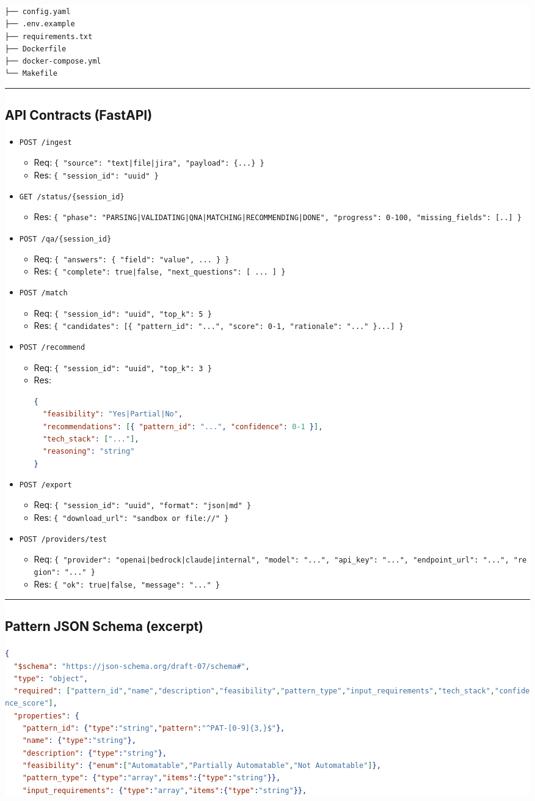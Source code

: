```
├── config.yaml
├── .env.example
├── requirements.txt
├── Dockerfile
├── docker-compose.yml
└── Makefile
```

---

## API Contracts (FastAPI)

- `POST /ingest`
  - Req: `{ "source": "text|file|jira", "payload": {...} }`
  - Res: `{ "session_id": "uuid" }`

- `GET /status/{session_id}`
  - Res: `{ "phase": "PARSING|VALIDATING|QNA|MATCHING|RECOMMENDING|DONE", "progress": 0-100, "missing_fields": [..] }`

- `POST /qa/{session_id}`
  - Req: `{ "answers": { "field": "value", ... } }`
  - Res: `{ "complete": true|false, "next_questions": [ ... ] }`

- `POST /match`
  - Req: `{ "session_id": "uuid", "top_k": 5 }`
  - Res: `{ "candidates": [{ "pattern_id": "...", "score": 0-1, "rationale": "..." }...] }`

- `POST /recommend`
  - Req: `{ "session_id": "uuid", "top_k": 3 }`
  - Res:
    ```json
    {
      "feasibility": "Yes|Partial|No",
      "recommendations": [{ "pattern_id": "...", "confidence": 0-1 }],
      "tech_stack": ["..."],
      "reasoning": "string"
    }
    ```

- `POST /export`
  - Req: `{ "session_id": "uuid", "format": "json|md" }`
  - Res: `{ "download_url": "sandbox or file://" }`

- `POST /providers/test`
  - Req: `{ "provider": "openai|bedrock|claude|internal", "model": "...", "api_key": "...", "endpoint_url": "...", "region": "..." }`
  - Res: `{ "ok": true|false, "message": "..." }`

---

## Pattern JSON Schema (excerpt)
```json
{
  "$schema": "https://json-schema.org/draft-07/schema#",
  "type": "object",
  "required": ["pattern_id","name","description","feasibility","pattern_type","input_requirements","tech_stack","confidence_score"],
  "properties": {
    "pattern_id": {"type":"string","pattern":"^PAT-[0-9]{3,}$"},
    "name": {"type":"string"},
    "description": {"type":"string"},
    "feasibility": {"enum":["Automatable","Partially Automatable","Not Automatable"]},
    "pattern_type": {"type":"array","items":{"type":"string"}},
    "input_requirements": {"type":"array","items":{"type":"string"}},
```